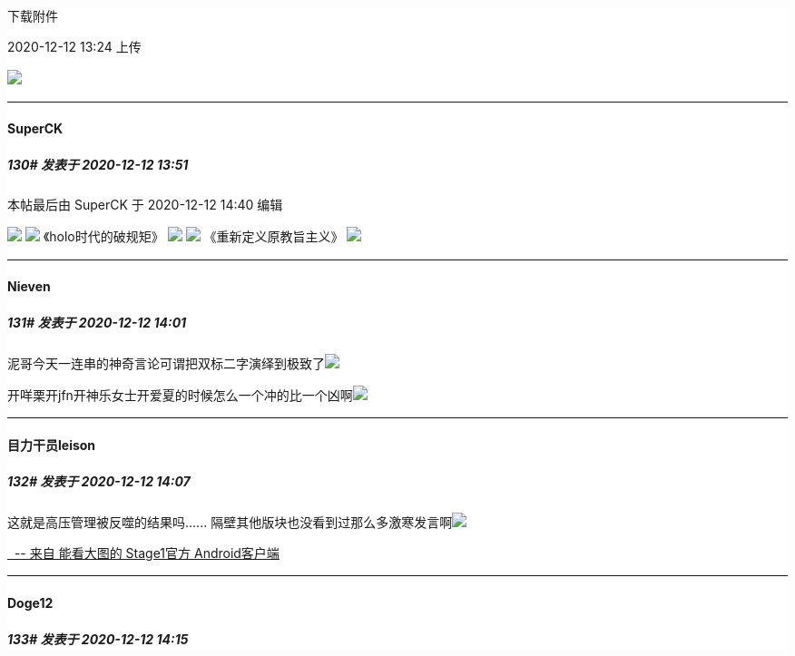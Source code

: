 
下载附件


2020-12-12 13:24 上传


<img src="https://img.saraba1st.com/forum/202012/12/132454lwplufxb4gwwgpil.png" referrerpolicy="no-referrer">


*****

####  SuperCK  
##### 130#       发表于 2020-12-12 13:51


 本帖最后由 SuperCK 于 2020-12-12 14:40 编辑 

<img src="https://p.sda1.dev/0/1c2e7bd31c8acc05f2d293f6ad3669fb/2E15A14DECA92FF443963C046EF61786.jpg" referrerpolicy="no-referrer">
<img src="https://p.sda1.dev/0/520a54d784b9b7f6c93def23f6750c99/9146E75FC9891B1C3DB427F307AB1807.jpg" referrerpolicy="no-referrer">
《holo时代的破规矩》
<img src="https://p.sda1.dev/0/181328925301300214d338f3c491bd1b/1819E52E55EAF711805FF0F301C1C883.jpg" referrerpolicy="no-referrer">
<img src="https://p.sda1.dev/0/1a95ceefde650e05be273f0aa68440a3/IMG_CMP_214841183.jpeg" referrerpolicy="no-referrer">
《重新定义原教旨主义》
<img src="https://p.sda1.dev/0/6f39aab808be62c5c5a11a524403c543/IMG_CMP_136555759.jpeg" referrerpolicy="no-referrer">


*****

####  Nieven  
##### 131#       发表于 2020-12-12 14:01


泥哥今天一连串的神奇言论可谓把双标二字演绎到极致了<img src="https://static.saraba1st.com/image/smiley/face2017/067.png" referrerpolicy="no-referrer">

开咩栗开jfn开神乐女士开爱夏的时候怎么一个冲的比一个凶啊<img src="https://static.saraba1st.com/image/smiley/face2017/037.png" referrerpolicy="no-referrer">


*****

####  目力干员leison  
##### 132#       发表于 2020-12-12 14:07


这就是高压管理被反噬的结果吗......
隔壁其他版块也没看到过那么多激寒发言啊<img src="https://static.saraba1st.com/image/smiley/face2017/093.png" referrerpolicy="no-referrer">

[  -- 来自 能看大图的 Stage1官方 Android客户端](https://www.coolapk.com/apk/140634)


*****

####  Doge12  
##### 133#       发表于 2020-12-12 14:15
